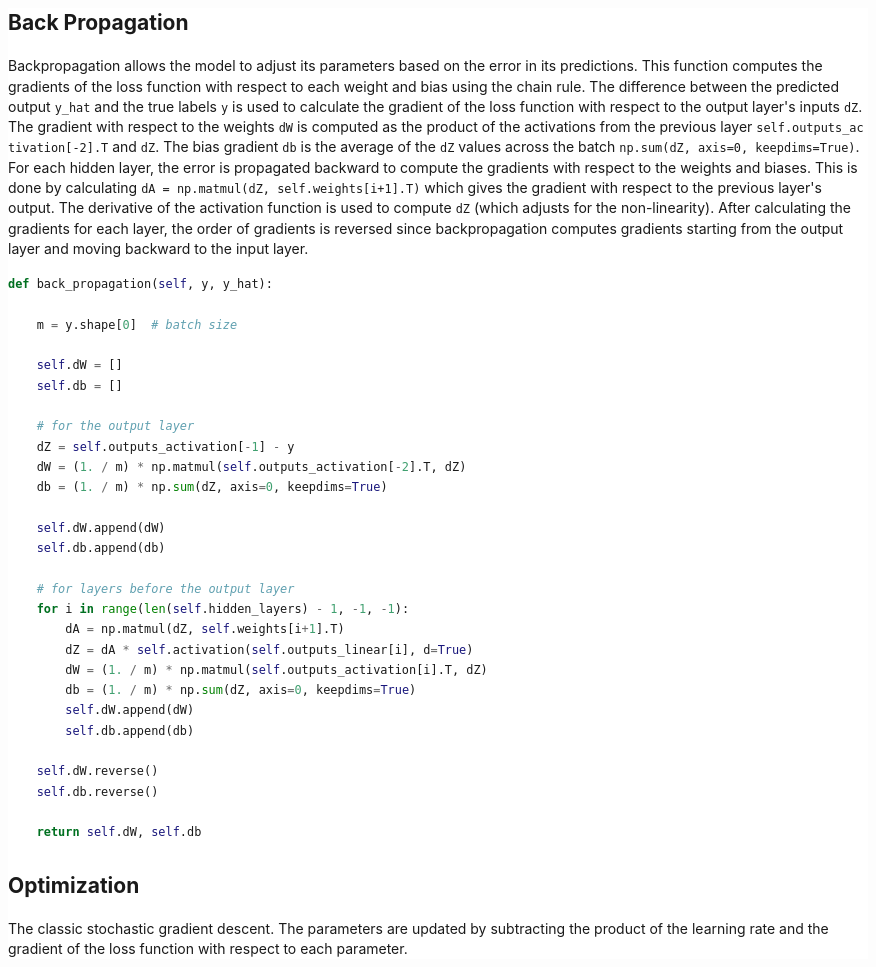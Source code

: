 ## Back Propagation

Backpropagation allows the model to adjust its parameters based on the error in its predictions. This function computes the gradients of the loss function with respect to each weight and bias using the chain rule. The difference between the predicted output `y_hat` and the true labels `y` is used to calculate the gradient of the loss function with respect to the output layer's inputs `dZ`. The gradient with respect to the weights `dW` is computed as the product of the activations from the previous layer `self.outputs_activation[-2].T` and `dZ`. The bias gradient `db` is the average of the `dZ` values across the batch `np.sum(dZ, axis=0, keepdims=True)`. For each hidden layer, the error is propagated backward to compute the gradients with respect to the weights and biases. This is done by calculating `dA = np.matmul(dZ, self.weights[i+1].T)` which gives the gradient with respect to the previous layer's output. The derivative of the activation function is used to compute `dZ` (which adjusts for the non-linearity). After calculating the gradients for each layer, the order of gradients is reversed since backpropagation computes gradients starting from the output layer and moving backward to the input layer.

```python
def back_propagation(self, y, y_hat):

    m = y.shape[0]  # batch size

    self.dW = []
    self.db = []

    # for the output layer
    dZ = self.outputs_activation[-1] - y
    dW = (1. / m) * np.matmul(self.outputs_activation[-2].T, dZ)
    db = (1. / m) * np.sum(dZ, axis=0, keepdims=True)

    self.dW.append(dW)
    self.db.append(db)

    # for layers before the output layer
    for i in range(len(self.hidden_layers) - 1, -1, -1):
        dA = np.matmul(dZ, self.weights[i+1].T)
        dZ = dA * self.activation(self.outputs_linear[i], d=True)
        dW = (1. / m) * np.matmul(self.outputs_activation[i].T, dZ)
        db = (1. / m) * np.sum(dZ, axis=0, keepdims=True)
        self.dW.append(dW)
        self.db.append(db)
    
    self.dW.reverse()
    self.db.reverse()

    return self.dW, self.db
```

## Optimization

The classic stochastic gradient descent. The parameters are updated by subtracting the product of the learning rate and the gradient of the loss function with respect to each parameter.
